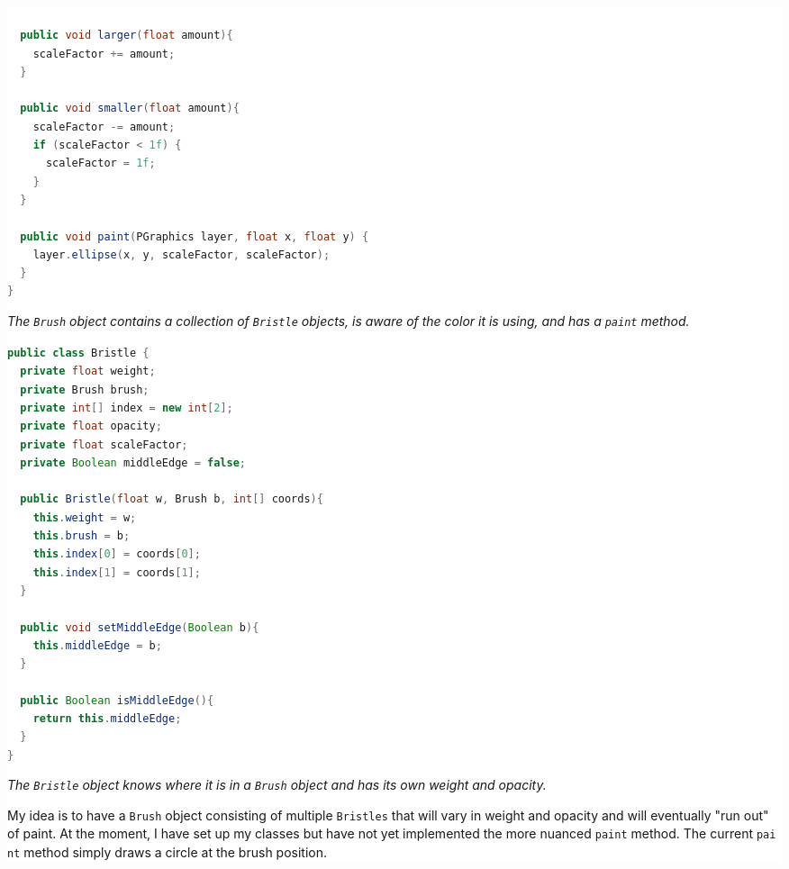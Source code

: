 ```java
  
  public void larger(float amount){
    scaleFactor += amount;
  }
  
  public void smaller(float amount){
    scaleFactor -= amount;
    if (scaleFactor < 1f) {
      scaleFactor = 1f;
    }
  }

  public void paint(PGraphics layer, float x, float y) {
    layer.ellipse(x, y, scaleFactor, scaleFactor);
  }
}
```
_The `Brush` object contains a collection of `Bristle` objects, is aware of the color it is using, and has a `paint` method._


```java
public class Bristle {
  private float weight;
  private Brush brush;
  private int[] index = new int[2];
  private float opacity;
  private float scaleFactor;
  private Boolean middleEdge = false;
  
  public Bristle(float w, Brush b, int[] coords){
    this.weight = w;
    this.brush = b;
    this.index[0] = coords[0];
    this.index[1] = coords[1];
  }
  
  public void setMiddleEdge(Boolean b){
    this.middleEdge = b;
  }
  
  public Boolean isMiddleEdge(){
    return this.middleEdge;
  }
}
```
_The `Bristle` object knows where it is in a `Brush` object and has its own weight and opacity._

My idea is to have a `Brush` object consisting of multiple `Bristles` that will vary in weight and opacity and will eventually "run out" of paint. At the moment, I have set up my classes but have not yet implemented the more nuanced `paint` method. The current `paint` method simply draws a circle at the brush position.
